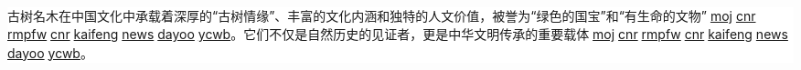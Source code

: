 古树名木在中国文化中承载着深厚的“古树情缘”、丰富的文化内涵和独特的人文价值，被誉为“绿色的国宝”和“有生命的文物” [moj](https://vertexaisearch.cloud.google.com/grounding-api-redirect/AUZIYQFVK6h93c_jLIFUdaKPOHoegtsLCPvgVTA2V0kmt-Sdg_13iksmTE9C51d-BXx8N1gOe3VlfEN6_6yMed6iofbE6YsfSx0RDbbK78WrlB9FIWPlMry6ucTEqrE2BJYtRKr2NbCorRtU5ziGK-3usIlfRveZJh-OBUY-E99m) [cnr](https://vertexaisearch.cloud.google.com/grounding-api-redirect/AUZIYQG0g-A748u5pEer9K2npoQBn8eDWeZK3J-epJ79rNYE5H1WbVG8c3M41eVYddu1X40Ukp8E9mcHxtKzYq-jiIuf9_8ILork6wmj88f85v-9G6h2uvyIMoBgkNpkKVuj2og0uZTksfJ__tQ_G1y6MQL63o7d3CnY) [rmpfw](https://vertexaisearch.cloud.google.com/grounding-api-redirect/AUZIYQEsigncgMYprVUfQIi1jRKg5nYojRJ0ouNd5R2ENpCgtELm5rBSuuUUwmD7_gPX9_u9sYHAuVl6NnvmJPEK0Y3_-wWSbnAcBlWmcfwBRairLJyEF_l87z9Ea--G8-QzFOgKIwx6C_lpfRxc) [cnr](https://vertexaisearch.cloud.google.com/grounding-api-redirect/AUZIYQED58JL_pKfbiXvTcUzeZDFfci7uRh0PyeuPbZS4wU_XH1WDtTJKP7gYrWmahI0bagKHcq1UoE18Y1vBJ_72jyoG5Itk9MPZc3mXZ4QEEcVRMzeeg1ky5-KaWtSQ2fG0zVxDZulKcdgh6MT5IgfItK9K1E4RgXlc8jGgc8WF7-0fka_jeQdhA0=) [kaifeng](https://vertexaisearch.cloud.google.com/grounding-api-redirect/AUZIYQH3poaZUXdwJ48ieFEiImA3Xwejo8Z68o0xFxcX_ikypx3RvAfgGQy_3sP4RPleiG1bqVJvYmv1nbzauwo8SGGIB70q1o6DyVI2qrOpDabp2iCGQoIQDSfhkrS-fZk8ziS2COf3FGM69hqisBUoC61h2jw5-EtsM9sXHByoyaOn_ZN6_6HzpxFfh77_3g4-5Yu8w7B_kk2dFesFk8ls9CO1) [news](https://vertexaisearch.cloud.google.com/grounding-api-redirect/AUZIYQGmPhgb28OoZvgYIFseNDb_WrVQWR0ywyF7TCLQ3fjGWnK66GQJwFFmPInnxjMkOq95Uv-bhrVnZscJBdp7StDzUUyJuyedpYAnRrIeKa2UVeV5fw7_SqX4vRTYjA8daqX7oBOJFtObyggJa3nkQoaaAx9gWnPh85W5ZTBsqaSkdCB88WE=) [dayoo](https://vertexaisearch.cloud.google.com/grounding-api-redirect/AUZIYQHciUtxqQlJ4kTvxPzUMBj8diFHLteoUve_Min09C7DGoaQClMlgSI0U7a5u1UmAFM7lvpyxzOX0wLH3you6DI1oNc2VtvC6bMSb8k7r4RORMZMmGJ95iCiXKvsw2ZYMyF5cOkW3ce2NxldVXtOHqYvnPlQsQ==) [ycwb](https://vertexaisearch.cloud.google.com/grounding-api-redirect/AUZIYQGtOiuXiIhgazF8KUeWeP_hvs_swzPmaw2_doPtQV5zdyLDrOrKI1JJzsXyaDsP6gQhYw-VOzNk58vzcPsFgVNLCoH9dd72CwqHGQvi3PPnJHOhzsAxMlOkQf2raDSSAJEDztKjF9OyFKVYuJUdQvs=)。它们不仅是自然历史的见证者，更是中华文明传承的重要载体 [moj](https://vertexaisearch.cloud.google.com/grounding-api-redirect/AUZIYQFVK6h93c_jLIFUdaKPOHoegtsLCPvgVTA2V0kmt-Sdg_13iksmTE9C51d-BXx8N1gOe3VlfEN6_6yMed6iofbE6YsfSx0RDbbK78WrlB9FIWPlMry6ucTEqrE2BJYtRKr2NbCorRtU5ziGK-3usIlfRveZJh-OBUY-E99m) [cnr](https://vertexaisearch.cloud.google.com/grounding-api-redirect/AUZIYQG0g-A748u5pEer9K2npoQBn8eDWeZK3J-epJ79rNYE5H1WbVG8c3M41eVYddu1X40Ukp8E9mcHxtKzYq-jiIuf9_8ILork6wmj88f85v-9G6h2uvyIMoBgkNpkKVuj2og0uZTksfJ__tQ_G1y6MQL63o7d3CnY) [rmpfw](https://vertexaisearch.cloud.google.com/grounding-api-redirect/AUZIYQEsigncgMYprVUfQIi1jRKg5nYojRJ0ouNd5R2ENpCgtELm5rBSuuUUwmD7_gPX9_u9sYHAuVl6NnvmJPEK0Y3_-wWSbnAcBlWmcfwBRairLJyEF_l87z9Ea--G8-QzFOgKIwx6C_lpfRxc) [cnr](https://vertexaisearch.cloud.google.com/grounding-api-redirect/AUZIYQED58JL_pKfbiXvTcUzeZDFfci7uRh0PyeuPbZS4wU_XH1WDtTJKP7gYrWmahI0bagKHcq1UoE18Y1vBJ_72jyoG5Itk9MPZc3mXZ4QEEcVRMzeeg1ky5-KaWtSQ2fG0zVxDZulKcdgh6MT5IgfItK9K1E4RgXlc8jGgc8WF7-0fka_jeQdhA0=) [kaifeng](https://vertexaisearch.cloud.google.com/grounding-api-redirect/AUZIYQH3poaZUXdwJ48ieFEiImA3Xwejo8Z68o0xFxcX_ikypx3RvAfgGQy_3sP4RPleiG1bqVJvYmv1nbzauwo8SGGIB70q1o6DyVI2qrOpDabp2iCGQoIQDSfhkrS-fZk8ziS2COf3FGM69hqisBUoC61h2jw5-EtsM9sXHByoyaOn_ZN6_6HzpxFfh77_3g4-5Yu8w7B_kk2dFesFk8ls9CO1) [news](https://vertexaisearch.cloud.google.com/grounding-api-redirect/AUZIYQGmPhgb28OoZvgYIFseNDb_WrVQWR0ywyF7TCLQ3fjGWnK66GQJwFFmPInnxjMkOq95Uv-bhrVnZscJBdp7StDzUUyJuyedpYAnRrIeKa2UVeV5fw7_SqX4vRTYjA8daqX7oBOJFtObyggJa3nkQoaaAx9gWnPh85W5ZTBsqaSkdCB88WE=) [dayoo](https://vertexaisearch.cloud.google.com/grounding-api-redirect/AUZIYQHciUtxqQlJ4kTvxPzUMBj8diFHLteoUve_Min09C7DGoaQClMlgSI0U7a5u1UmAFM7lvpyxzOX0wLH3you6DI1oNc2VtvC6bMSb8k7r4RORMZMmGJ95iCiXKvsw2ZYMyF5cOkW3ce2NxldVXtOHqYvnPlQsQ==) [ycwb](https://vertexaisearch.cloud.google.com/grounding-api-redirect/AUZIYQGtOiuXiIhgazF8KUeWeP_hvs_swzPmaw2_doPtQV5zdyLDrOrKI1JJzsXyaDsP6gQhYw-VOzNk58vzcPsFgVNLCoH9dd72CwqHGQvi3PPnJHOhzsAxMlOkQf2raDSSAJEDztKjF9OyFKVYuJUdQvs=)。
